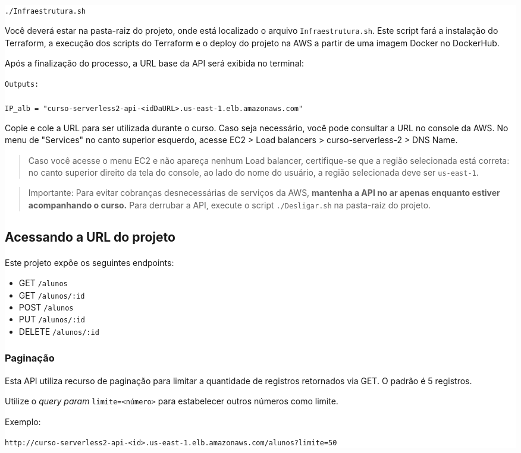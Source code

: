 ```
./Infraestrutura.sh
```
Você deverá estar na pasta-raiz do projeto, onde está localizado o arquivo `Infraestrutura.sh`. Este script fará a instalação do Terraform, a execução dos scripts do Terraform e o deploy do projeto na AWS a partir de uma imagem Docker no DockerHub.

Após a finalização do processo, a URL base da API será exibida no terminal:

```
Outputs:

IP_alb = "curso-serverless2-api-<idDaURL>.us-east-1.elb.amazonaws.com"
```
Copie e cole a URL para ser utilizada durante o curso.
Caso seja necessário, você pode consultar a URL no console da AWS. No menu de "Services" no canto superior esquerdo, acesse EC2 > Load balancers > curso-serverless-2 > DNS Name.

> Caso você acesse o menu EC2 e não apareça nenhum Load balancer, certifique-se que a região selecionada está correta: no canto superior direito da tela do console, ao lado do nome do usuário, a região selecionada deve ser `us-east-1`.

> Importante: Para evitar cobranças desnecessárias de serviços da AWS, **mantenha a API no ar apenas enquanto estiver acompanhando o curso.** Para derrubar a API, execute o script `./Desligar.sh` na pasta-raiz do projeto.

## Acessando a URL do projeto

Este projeto expõe os seguintes endpoints:

- GET `/alunos`
- GET `/alunos/:id`
- POST `/alunos`
- PUT `/alunos/:id`
- DELETE `/alunos/:id`

### Paginação

Esta API utiliza recurso de paginação para limitar a quantidade de registros retornados via GET. O padrão é 5 registros.

Utilize o *query param* `limite=<número>` para estabelecer outros números como limite.

Exemplo:

```
http://curso-serverless2-api-<id>.us-east-1.elb.amazonaws.com/alunos?limite=50
```
